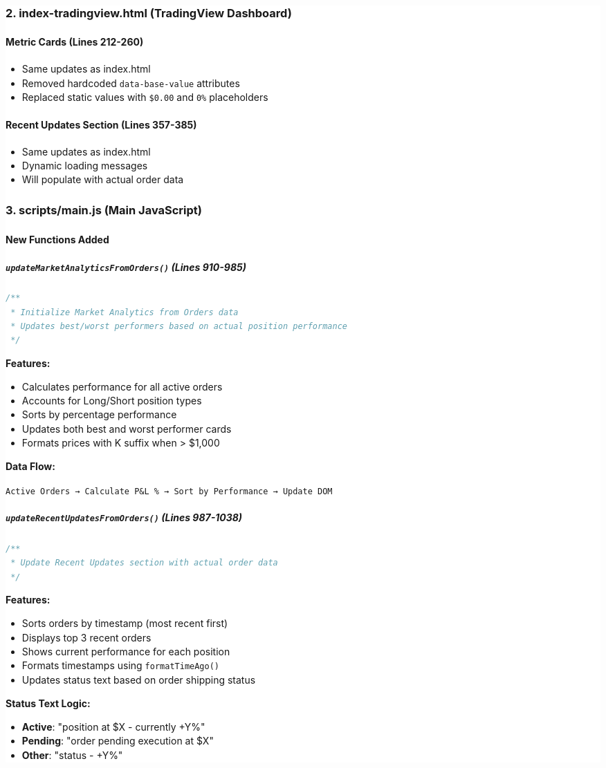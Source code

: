 ### 2. **index-tradingview.html** (TradingView Dashboard)

#### Metric Cards (Lines 212-260)
- Same updates as index.html
- Removed hardcoded `data-base-value` attributes
- Replaced static values with `$0.00` and `0%` placeholders

#### Recent Updates Section (Lines 357-385)
- Same updates as index.html
- Dynamic loading messages
- Will populate with actual order data

### 3. **scripts/main.js** (Main JavaScript)

#### New Functions Added

##### `updateMarketAnalyticsFromOrders()` (Lines 910-985)
```javascript
/**
 * Initialize Market Analytics from Orders data
 * Updates best/worst performers based on actual position performance
 */
```
**Features:**
- Calculates performance for all active orders
- Accounts for Long/Short position types
- Sorts by percentage performance
- Updates both best and worst performer cards
- Formats prices with K suffix when > $1,000

**Data Flow:**
```
Active Orders → Calculate P&L % → Sort by Performance → Update DOM
```

##### `updateRecentUpdatesFromOrders()` (Lines 987-1038)
```javascript
/**
 * Update Recent Updates section with actual order data
 */
```
**Features:**
- Sorts orders by timestamp (most recent first)
- Displays top 3 recent orders
- Shows current performance for each position
- Formats timestamps using `formatTimeAgo()`
- Updates status text based on order shipping status

**Status Text Logic:**
- **Active**: "position at $X - currently +Y%"
- **Pending**: "order pending execution at $X"
- **Other**: "status - +Y%"
